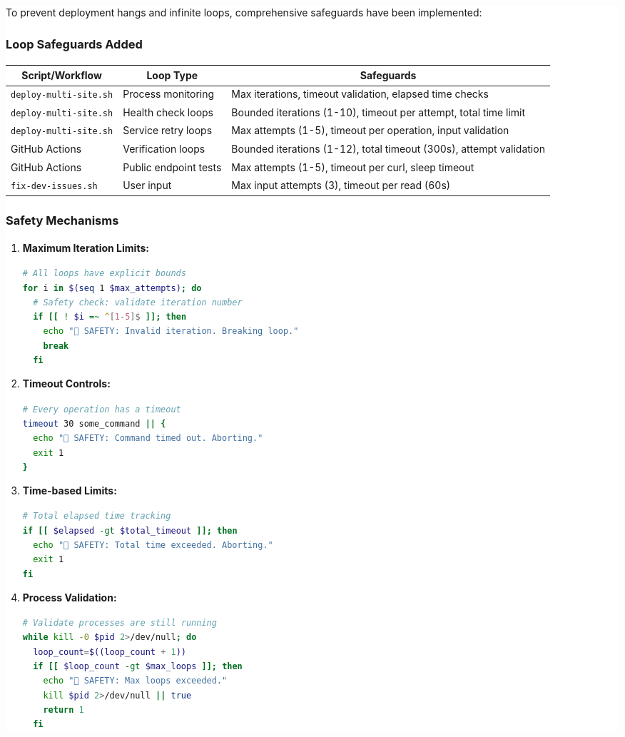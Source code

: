 To prevent deployment hangs and infinite loops, comprehensive safeguards have been implemented:

### **Loop Safeguards Added**

| Script/Workflow        | Loop Type             | Safeguards                                                          |
| ---------------------- | --------------------- | ------------------------------------------------------------------- |
| `deploy-multi-site.sh` | Process monitoring    | Max iterations, timeout validation, elapsed time checks             |
| `deploy-multi-site.sh` | Health check loops    | Bounded iterations (1-10), timeout per attempt, total time limit    |
| `deploy-multi-site.sh` | Service retry loops   | Max attempts (1-5), timeout per operation, input validation         |
| GitHub Actions         | Verification loops    | Bounded iterations (1-12), total timeout (300s), attempt validation |
| GitHub Actions         | Public endpoint tests | Max attempts (1-5), timeout per curl, sleep timeout                 |
| `fix-dev-issues.sh`    | User input            | Max input attempts (3), timeout per read (60s)                      |

### **Safety Mechanisms**

1. **Maximum Iteration Limits:**

   ```bash
   # All loops have explicit bounds
   for i in $(seq 1 $max_attempts); do
     # Safety check: validate iteration number
     if [[ ! $i =~ ^[1-5]$ ]]; then
       echo "🚨 SAFETY: Invalid iteration. Breaking loop."
       break
     fi
   ```

2. **Timeout Controls:**

   ```bash
   # Every operation has a timeout
   timeout 30 some_command || {
     echo "🚨 SAFETY: Command timed out. Aborting."
     exit 1
   }
   ```

3. **Time-based Limits:**

   ```bash
   # Total elapsed time tracking
   if [[ $elapsed -gt $total_timeout ]]; then
     echo "🚨 SAFETY: Total time exceeded. Aborting."
     exit 1
   fi
   ```

4. **Process Validation:**
   ```bash
   # Validate processes are still running
   while kill -0 $pid 2>/dev/null; do
     loop_count=$((loop_count + 1))
     if [[ $loop_count -gt $max_loops ]]; then
       echo "🚨 SAFETY: Max loops exceeded."
       kill $pid 2>/dev/null || true
       return 1
     fi
   ```
